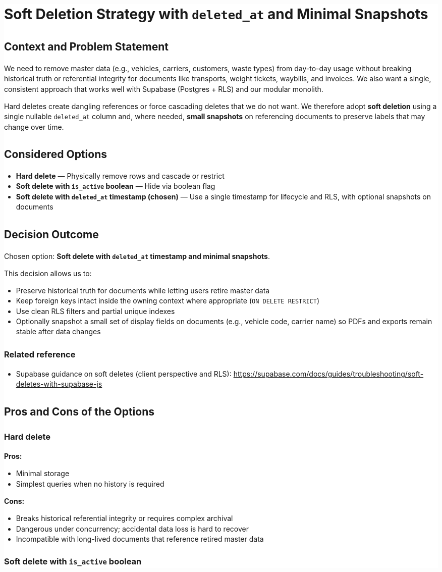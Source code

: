 # Soft Deletion Strategy with `deleted_at` and Minimal Snapshots

## Context and Problem Statement

We need to remove master data (e.g., vehicles, carriers, customers, waste types) from day-to-day usage without breaking historical truth or referential integrity for documents like transports, weight tickets, waybills, and invoices. We also want a single, consistent approach that works well with Supabase (Postgres + RLS) and our modular monolith.

Hard deletes create dangling references or force cascading deletes that we do not want. We therefore adopt **soft deletion** using a single nullable `deleted_at` column and, where needed, **small snapshots** on referencing documents to preserve labels that may change over time.

## Considered Options

* **Hard delete** — Physically remove rows and cascade or restrict
* **Soft delete with `is_active` boolean** — Hide via boolean flag
* **Soft delete with `deleted_at` timestamp (chosen)** — Use a single timestamp for lifecycle and RLS, with optional snapshots on documents

## Decision Outcome

Chosen option: **Soft delete with `deleted_at` timestamp and minimal snapshots**.

This decision allows us to:
- Preserve historical truth for documents while letting users retire master data
- Keep foreign keys intact inside the owning context where appropriate (`ON DELETE RESTRICT`)
- Use clean RLS filters and partial unique indexes
- Optionally snapshot a small set of display fields on documents (e.g., vehicle code, carrier name) so PDFs and exports remain stable after data changes

### Related reference
- Supabase guidance on soft deletes (client perspective and RLS): <https://supabase.com/docs/guides/troubleshooting/soft-deletes-with-supabase-js>

## Pros and Cons of the Options

### Hard delete

**Pros:**
- Minimal storage
- Simplest queries when no history is required

**Cons:**
- Breaks historical referential integrity or requires complex archival
- Dangerous under concurrency; accidental data loss is hard to recover
- Incompatible with long-lived documents that reference retired master data

### Soft delete with `is_active` boolean
